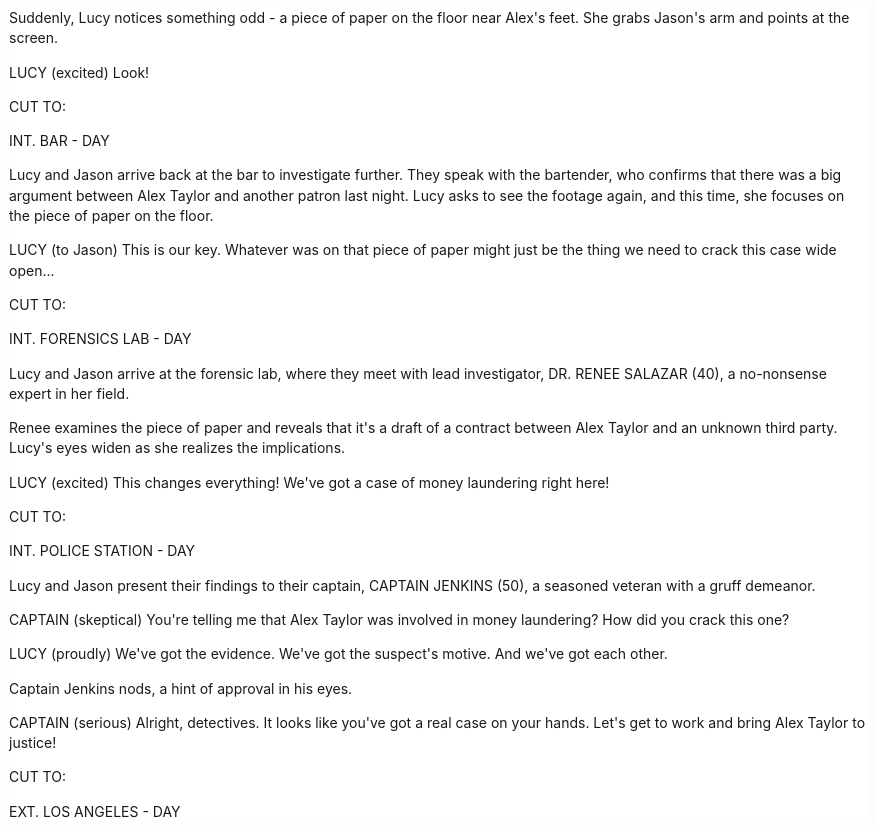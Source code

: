 Suddenly, Lucy notices something odd - a piece of paper on the floor near Alex's feet. She grabs Jason's arm and points at the screen.

LUCY
(excited)
Look!

CUT TO:

INT. BAR - DAY

Lucy and Jason arrive back at the bar to investigate further. They speak with the bartender, who confirms that there was a big argument between Alex Taylor and another patron last night. Lucy asks to see the footage again, and this time, she focuses on the piece of paper on the floor.

LUCY
(to Jason)
This is our key. Whatever was on that piece of paper might just be the thing we need to crack this case wide open...

CUT TO:

INT. FORENSICS LAB - DAY

Lucy and Jason arrive at the forensic lab, where they meet with lead investigator, DR. RENEE SALAZAR (40), a no-nonsense expert in her field.

Renee examines the piece of paper and reveals that it's a draft of a contract between Alex Taylor and an unknown third party. Lucy's eyes widen as she realizes the implications.

LUCY
(excited)
This changes everything! We've got a case of money laundering right here!

CUT TO:

INT. POLICE STATION - DAY

Lucy and Jason present their findings to their captain, CAPTAIN JENKINS (50), a seasoned veteran with a gruff demeanor.

CAPTAIN
(skeptical)
You're telling me that Alex Taylor was involved in money laundering? How did you crack this one?

LUCY
(proudly)
We've got the evidence. We've got the suspect's motive. And we've got each other.

Captain Jenkins nods, a hint of approval in his eyes.

CAPTAIN
(serious)
Alright, detectives. It looks like you've got a real case on your hands. Let's get to work and bring Alex Taylor to justice!

CUT TO:

EXT. LOS ANGELES - DAY
